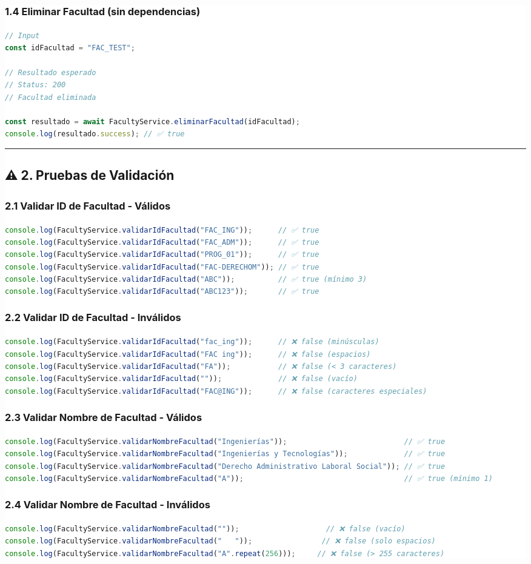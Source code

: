 ### 1.4 Eliminar Facultad (sin dependencias)
```javascript
// Input
const idFacultad = "FAC_TEST";

// Resultado esperado
// Status: 200
// Facultad eliminada

const resultado = await FacultyService.eliminarFacultad(idFacultad);
console.log(resultado.success); // ✅ true
```

---

## ⚠️ 2. Pruebas de Validación

### 2.1 Validar ID de Facultad - Válidos
```javascript
console.log(FacultyService.validarIdFacultad("FAC_ING"));      // ✅ true
console.log(FacultyService.validarIdFacultad("FAC_ADM"));      // ✅ true
console.log(FacultyService.validarIdFacultad("PROG_01"));      // ✅ true
console.log(FacultyService.validarIdFacultad("FAC-DERECHOM")); // ✅ true
console.log(FacultyService.validarIdFacultad("ABC"));          // ✅ true (mínimo 3)
console.log(FacultyService.validarIdFacultad("ABC123"));       // ✅ true
```

### 2.2 Validar ID de Facultad - Inválidos
```javascript
console.log(FacultyService.validarIdFacultad("fac_ing"));      // ❌ false (minúsculas)
console.log(FacultyService.validarIdFacultad("FAC ing"));      // ❌ false (espacios)
console.log(FacultyService.validarIdFacultad("FA"));           // ❌ false (< 3 caracteres)
console.log(FacultyService.validarIdFacultad(""));             // ❌ false (vacío)
console.log(FacultyService.validarIdFacultad("FAC@ING"));      // ❌ false (caracteres especiales)
```

### 2.3 Validar Nombre de Facultad - Válidos
```javascript
console.log(FacultyService.validarNombreFacultad("Ingenierías"));                           // ✅ true
console.log(FacultyService.validarNombreFacultad("Ingenierías y Tecnologías"));             // ✅ true
console.log(FacultyService.validarNombreFacultad("Derecho Administrativo Laboral Social")); // ✅ true
console.log(FacultyService.validarNombreFacultad("A"));                                     // ✅ true (mínimo 1)
```

### 2.4 Validar Nombre de Facultad - Inválidos
```javascript
console.log(FacultyService.validarNombreFacultad(""));                    // ❌ false (vacío)
console.log(FacultyService.validarNombreFacultad("   "));                // ❌ false (solo espacios)
console.log(FacultyService.validarNombreFacultad("A".repeat(256)));     // ❌ false (> 255 caracteres)
```

